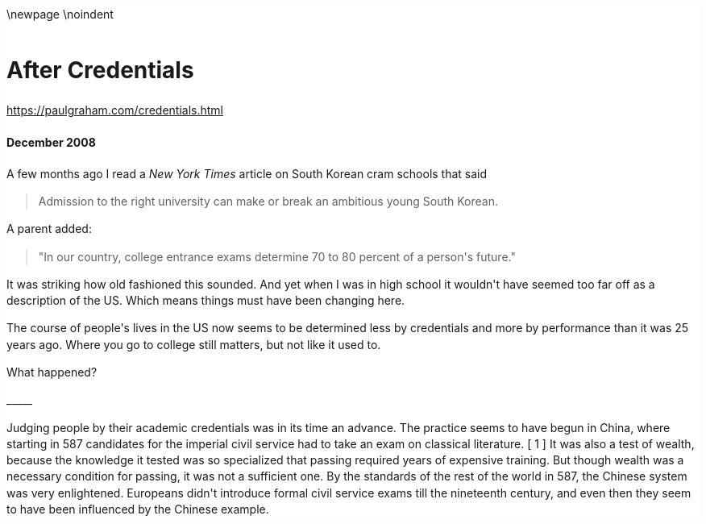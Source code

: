 \newpage
\noindent

After Credentials
=================


  

<https://paulgraham.com/credentials.html>
  

#### December 2008


  

  

 A few months ago I read a
 *New York Times* 
 article on South
Korean cram schools that said
 
> Admission to the right university can make or break an ambitious
>  young South Korean.


 A parent added:
 
> "In our country, college entrance exams determine 70 to 80 percent
>  of a person's future."


 It was striking how old fashioned this sounded. And
yet when I was in high school it wouldn't have seemed too far off
as a description of the US. Which means things must have been
changing here.
   

  

 The course of people's lives in the US now seems to be determined
less by credentials and more by performance than it was 25 years
ago. Where you go to college still matters, but not like it used
to.
   

  

 What happened?
   

  


 \_\_\_\_\_
 
  

  

 Judging people by their academic credentials was in its time an
advance. The practice seems to have begun in China, where starting
in 587 candidates for the imperial civil service had to take an
exam on classical literature.
 \[
 1
 ]
 It was also a test of wealth,
because the knowledge it tested was so specialized that passing
required years of expensive training. But though wealth was a
necessary condition for passing, it was not a sufficient one. By
the standards of the rest of the world in 587, the Chinese system
was very enlightened. Europeans didn't introduce formal civil
service exams till the nineteenth century, and even then they seem
to have been influenced by the Chinese example.
   